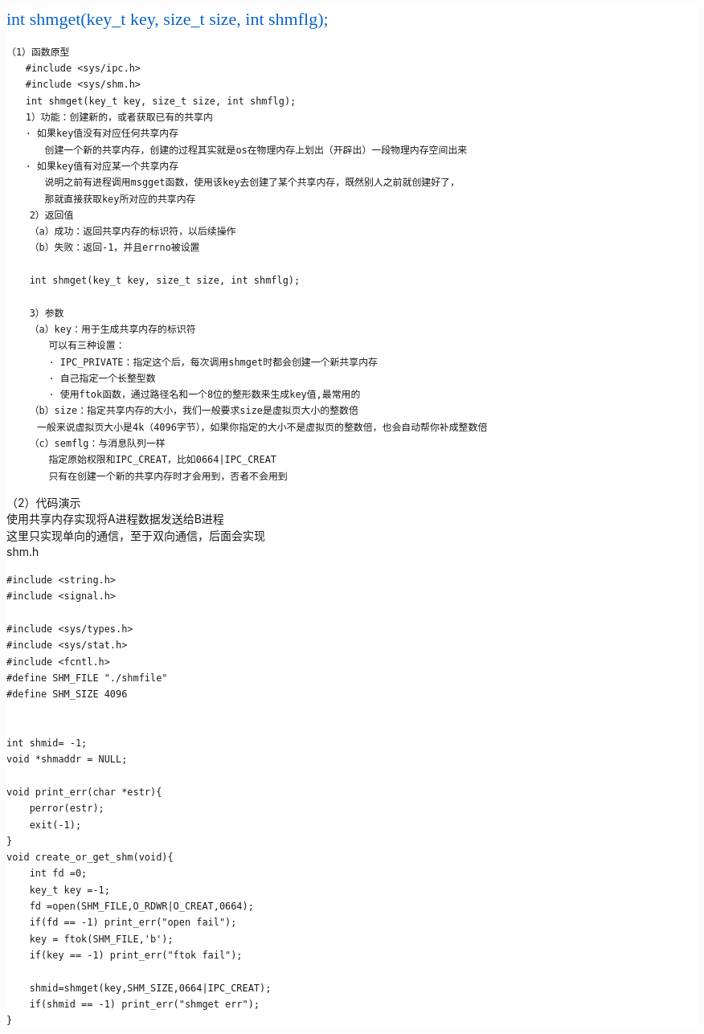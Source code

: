<span style='color:rgb(10,100,200);font-size:22px;font-family:comic sans ms'>int shmget(key_t key, size_t size, int shmflg);</span>
```
（1）函数原型
　　#include <sys/ipc.h>
　　#include <sys/shm.h>
　　int shmget(key_t key, size_t size, int shmflg);
　　1）功能：创建新的，或者获取已有的共享内	
　　·	如果key值没有对应任何共享内存
　　　　创建一个新的共享内存，创建的过程其实就是os在物理内存上划出（开辟出）一段物理内存空间出来
　　·	如果key值有对应某一个共享内存
　　　　说明之前有进程调用msgget函数，使用该key去创建了某个共享内存，既然别人之前就创建好了，
　　　　那就直接获取key所对应的共享内存
    2）返回值
    （a）成功：返回共享内存的标识符，以后续操作
    （b）失败：返回-1，并且errno被设置

    int shmget(key_t key, size_t size, int shmflg);

    3）参数
    （a）key：用于生成共享内存的标识符
　　    可以有三种设置：
    　　· IPC_PRIVATE：指定这个后，每次调用shmget时都会创建一个新共享内存
    　　· 自己指定一个长整型数
    　　· 使用ftok函数，通过路径名和一个8位的整形数来生成key值,最常用的
    （b）size：指定共享内存的大小，我们一般要求size是虚拟页大小的整数倍
　  　一般来说虚拟页大小是4k（4096字节），如果你指定的大小不是虚拟页的整数倍，也会自动帮你补成整数倍	
    （c）semflg：与消息队列一样
　　    指定原始权限和IPC_CREAT，比如0664|IPC_CREAT
　　    只有在创建一个新的共享内存时才会用到，否者不会用到
```
（2）代码演示   
使用共享内存实现将A进程数据发送给B进程      
这里只实现单向的通信，至于双向通信，后面会实现  
shm.h
```
#include <string.h>
#include <signal.h>

#include <sys/types.h>
#include <sys/stat.h>
#include <fcntl.h>
#define SHM_FILE "./shmfile"
#define SHM_SIZE 4096


int shmid= -1;
void *shmaddr = NULL;

void print_err(char *estr){
	perror(estr);
	exit(-1);
}
void create_or_get_shm(void){
	int fd =0;
	key_t key =-1;
	fd =open(SHM_FILE,O_RDWR|O_CREAT,0664);
	if(fd == -1) print_err("open fail");
	key = ftok(SHM_FILE,'b');
	if(key == -1) print_err("ftok fail");

	shmid=shmget(key,SHM_SIZE,0664|IPC_CREAT);
	if(shmid == -1) print_err("shmget err");
}
```